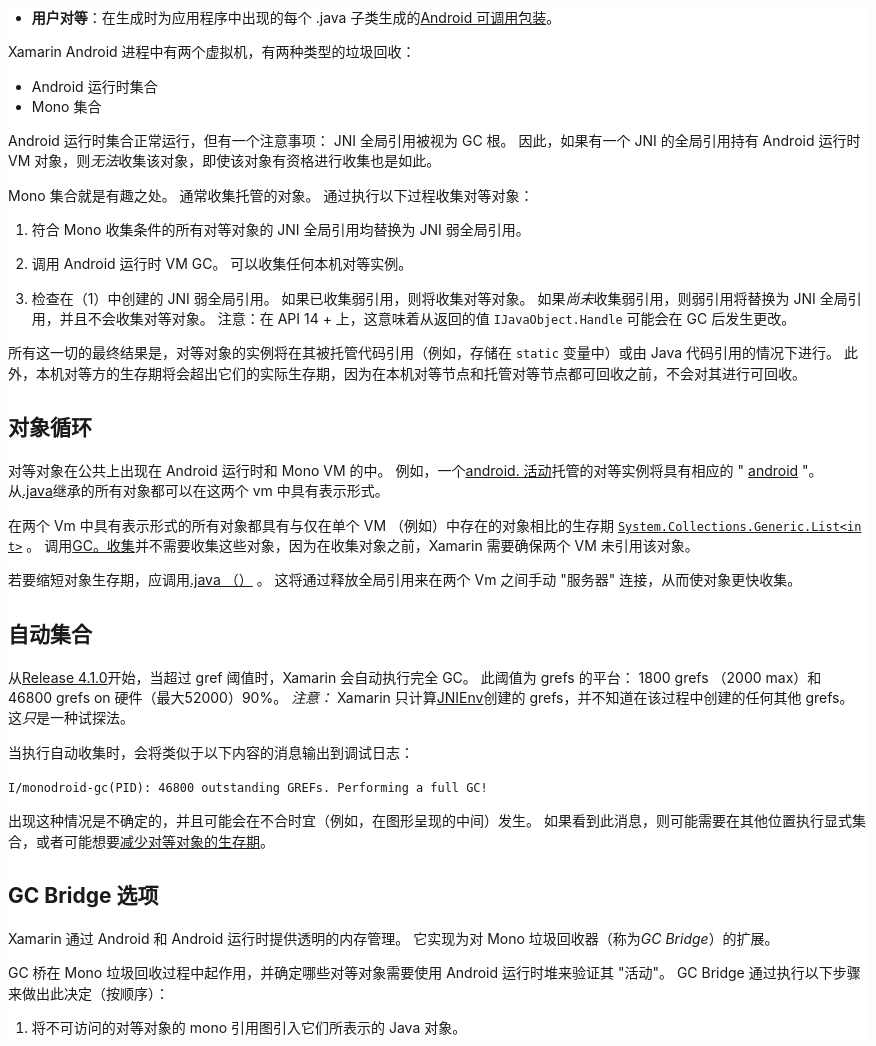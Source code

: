 - **用户对等**：在生成时为应用程序中出现的每个 .java 子类生成的[Android 可调用包装](~/android/platform/java-integration/working-with-jni.md)。

Xamarin Android 进程中有两个虚拟机，有两种类型的垃圾回收：

- Android 运行时集合 
- Mono 集合 

Android 运行时集合正常运行，但有一个注意事项： JNI 全局引用被视为 GC 根。 因此，如果有一个 JNI 的全局引用持有 Android 运行时 VM 对象，则*无法*收集该对象，即使该对象有资格进行收集也是如此。

Mono 集合就是有趣之处。 通常收集托管的对象。 通过执行以下过程收集对等对象：

1. 符合 Mono 收集条件的所有对等对象的 JNI 全局引用均替换为 JNI 弱全局引用。 

2. 调用 Android 运行时 VM GC。 可以收集任何本机对等实例。 

3. 检查在（1）中创建的 JNI 弱全局引用。 如果已收集弱引用，则将收集对等对象。 如果*尚未*收集弱引用，则弱引用将替换为 JNI 全局引用，并且不会收集对等对象。 注意：在 API 14 + 上，这意味着从返回的值 `IJavaObject.Handle` 可能会在 GC 后发生更改。 

所有这一切的最终结果是，对等对象的实例将在其被托管代码引用（例如，存储在 `static` 变量中）或由 Java 代码引用的情况下进行。 此外，本机对等方的生存期将会超出它们的实际生存期，因为在本机对等节点和托管对等节点都可回收之前，不会对其进行可回收。

## <a name="object-cycles"></a>对象循环

对等对象在公共上出现在 Android 运行时和 Mono VM 的中。 例如，一个[android. 活动](xref:Android.App.Activity)托管的对等实例将具有相应的 " [android](https://developer.android.com/reference/android/app/Activity.html) "。 从[.java](xref:Java.Lang.Object)继承的所有对象都可以在这两个 vm 中具有表示形式。 

在两个 Vm 中具有表示形式的所有对象都具有与仅在单个 VM （例如）中存在的对象相比的生存期 [`System.Collections.Generic.List<int>`](xref:System.Collections.Generic.List%601) 。 调用[GC。收集](xref:System.GC.Collect)并不需要收集这些对象，因为在收集对象之前，Xamarin 需要确保两个 VM 未引用该对象。 

若要缩短对象生存期，应调用[.java （）](xref:Java.Lang.Object.Dispose) 。 这将通过释放全局引用来在两个 Vm 之间手动 "服务器" 连接，从而使对象更快收集。 

## <a name="automatic-collections"></a>自动集合

从[Release 4.1.0](https://github.com/xamarin/release-notes-archive/blob/master/release-notes/android/mono_for_android_4/mono_for_android_4.1.0/index.md)开始，当超过 gref 阈值时，Xamarin 会自动执行完全 GC。 此阈值为 grefs 的平台： 1800 grefs （2000 max）和 46800 grefs on 硬件（最大52000）90%。 *注意：* Xamarin 只计算[JNIEnv](xref:Android.Runtime.JNIEnv)创建的 grefs，并不知道在该过程中创建的任何其他 grefs。 这*只*是一种试探法。 

当执行自动收集时，会将类似于以下内容的消息输出到调试日志：

```shell
I/monodroid-gc(PID): 46800 outstanding GREFs. Performing a full GC!
```

出现这种情况是不确定的，并且可能会在不合时宜（例如，在图形呈现的中间）发生。 如果看到此消息，则可能需要在其他位置执行显式集合，或者可能想要[减少对等对象的生存期](#Helping_the_GC)。 

## <a name="gc-bridge-options"></a>GC Bridge 选项

Xamarin 通过 Android 和 Android 运行时提供透明的内存管理。 它实现为对 Mono 垃圾回收器（称为*GC Bridge*）的扩展。 

GC 桥在 Mono 垃圾回收过程中起作用，并确定哪些对等对象需要使用 Android 运行时堆来验证其 "活动"。 GC Bridge 通过执行以下步骤来做出此决定（按顺序）：

1. 将不可访问的对等对象的 mono 引用图引入它们所表示的 Java 对象。 
